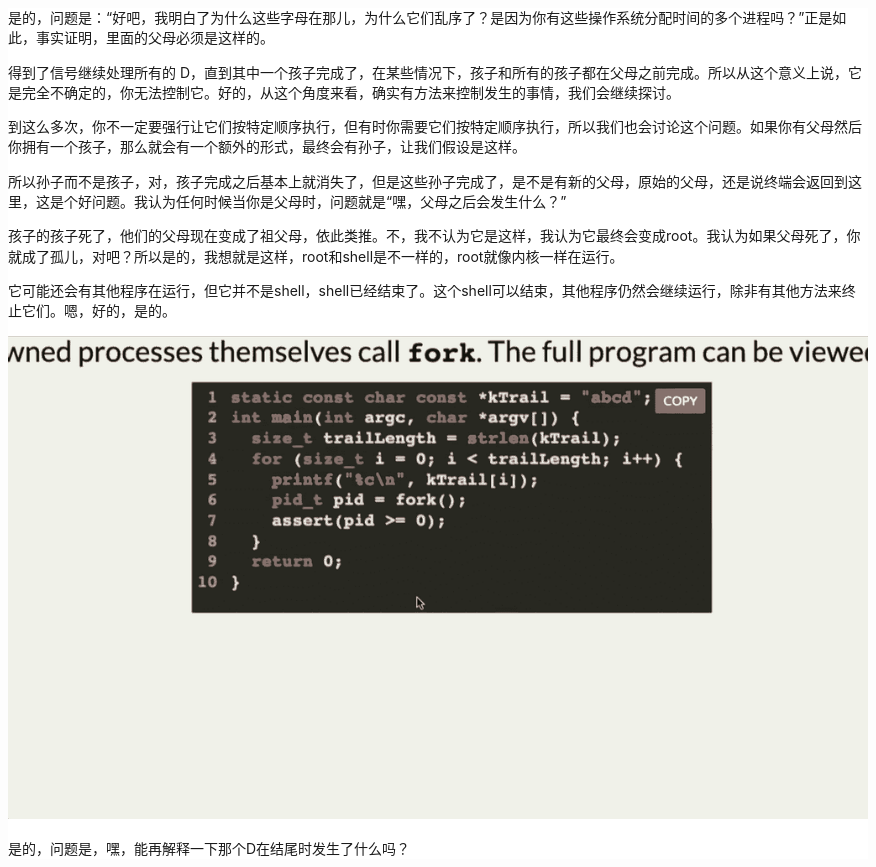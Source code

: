 是的，问题是：“好吧，我明白了为什么这些字母在那儿，为什么它们乱序了？是因为你有这些操作系统分配时间的多个进程吗？”正是如此，事实证明，里面的父母必须是这样的。

得到了信号继续处理所有的 D，直到其中一个孩子完成了，在某些情况下，孩子和所有的孩子都在父母之前完成。所以从这个意义上说，它是完全不确定的，你无法控制它。好的，从这个角度来看，确实有方法来控制发生的事情，我们会继续探讨。

到这么多次，你不一定要强行让它们按特定顺序执行，但有时你需要它们按特定顺序执行，所以我们也会讨论这个问题。如果你有父母然后你拥有一个孩子，那么就会有一个额外的形式，最终会有孙子，让我们假设是这样。

所以孙子而不是孩子，对，孩子完成之后基本上就消失了，但是这些孙子完成了，是不是有新的父母，原始的父母，还是说终端会返回到这里，这是个好问题。我认为任何时候当你是父母时，问题就是“嘿，父母之后会发生什么？”

孩子的孩子死了，他们的父母现在变成了祖父母，依此类推。不，我不认为它是这样，我认为它最终会变成root。我认为如果父母死了，你就成了孤儿，对吧？所以是的，我想就是这样，root和shell是不一样的，root就像内核一样在运行。

它可能还会有其他程序在运行，但它并不是shell，shell已经结束了。这个shell可以结束，其他程序仍然会继续运行，除非有其他方法来终止它们。嗯，好的，是的。

![](img/c5b69340c585f582e2f65bbaf36c1a1e_191.png)

是的，问题是，嘿，能再解释一下那个D在结尾时发生了什么吗？
